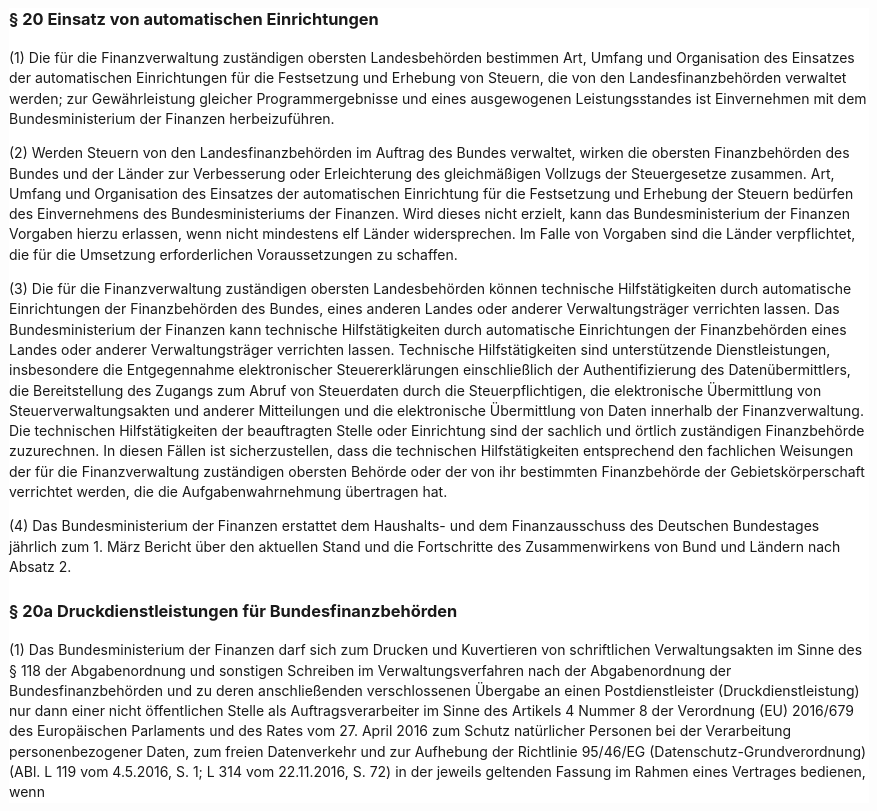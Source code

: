 ### § 20 Einsatz von automatischen Einrichtungen

(1) Die für die Finanzverwaltung zuständigen obersten Landesbehörden
bestimmen Art, Umfang und Organisation des Einsatzes der automatischen
Einrichtungen für die Festsetzung und Erhebung von Steuern, die von
den Landesfinanzbehörden verwaltet werden; zur Gewährleistung gleicher
Programmergebnisse und eines ausgewogenen Leistungsstandes ist
Einvernehmen mit dem Bundesministerium der Finanzen herbeizuführen.

(2) Werden Steuern von den Landesfinanzbehörden im Auftrag des Bundes
verwaltet, wirken die obersten Finanzbehörden des Bundes und der
Länder zur Verbesserung oder Erleichterung des gleichmäßigen Vollzugs
der Steuergesetze zusammen. Art, Umfang und Organisation des Einsatzes
der automatischen Einrichtung für die Festsetzung und Erhebung der
Steuern bedürfen des Einvernehmens des Bundesministeriums der
Finanzen. Wird dieses nicht erzielt, kann das Bundesministerium der
Finanzen Vorgaben hierzu erlassen, wenn nicht mindestens elf Länder
widersprechen. Im Falle von Vorgaben sind die Länder verpflichtet, die
für die Umsetzung erforderlichen Voraussetzungen zu schaffen.

(3) Die für die Finanzverwaltung zuständigen obersten Landesbehörden
können technische Hilfstätigkeiten durch automatische Einrichtungen
der Finanzbehörden des Bundes, eines anderen Landes oder anderer
Verwaltungsträger verrichten lassen. Das Bundesministerium der
Finanzen kann technische Hilfstätigkeiten durch automatische
Einrichtungen der Finanzbehörden eines Landes oder anderer
Verwaltungsträger verrichten lassen. Technische Hilfstätigkeiten sind
unterstützende Dienstleistungen, insbesondere die Entgegennahme
elektronischer Steuererklärungen einschließlich der Authentifizierung
des Datenübermittlers, die Bereitstellung des Zugangs zum Abruf von
Steuerdaten durch die Steuerpflichtigen, die elektronische
Übermittlung von Steuerverwaltungsakten und anderer Mitteilungen und
die elektronische Übermittlung von Daten innerhalb der
Finanzverwaltung. Die technischen Hilfstätigkeiten der beauftragten
Stelle oder Einrichtung sind der sachlich und örtlich zuständigen
Finanzbehörde zuzurechnen. In diesen Fällen ist sicherzustellen, dass
die technischen Hilfstätigkeiten entsprechend den fachlichen Weisungen
der für die Finanzverwaltung zuständigen obersten Behörde oder der von
ihr bestimmten Finanzbehörde der Gebietskörperschaft verrichtet
werden, die die Aufgabenwahrnehmung übertragen hat.

(4) Das Bundesministerium der Finanzen erstattet dem Haushalts- und
dem Finanzausschuss des Deutschen Bundestages jährlich zum 1. März
Bericht über den aktuellen Stand und die Fortschritte des
Zusammenwirkens von Bund und Ländern nach Absatz 2.


### § 20a Druckdienstleistungen für Bundesfinanzbehörden

(1) Das Bundesministerium der Finanzen darf sich zum Drucken und
Kuvertieren von schriftlichen Verwaltungsakten im Sinne des § 118 der
Abgabenordnung und sonstigen Schreiben im Verwaltungsverfahren nach
der Abgabenordnung der Bundesfinanzbehörden und zu deren
anschließenden verschlossenen Übergabe an einen Postdienstleister
(Druckdienstleistung) nur dann einer nicht öffentlichen Stelle als
Auftragsverarbeiter im Sinne des Artikels 4 Nummer 8 der Verordnung
(EU) 2016/679 des Europäischen Parlaments und des Rates vom 27. April
2016 zum Schutz natürlicher Personen bei der Verarbeitung
personenbezogener Daten, zum freien Datenverkehr und zur Aufhebung der
Richtlinie 95/46/EG (Datenschutz-Grundverordnung) (ABl. L 119 vom
4\.5.2016, S. 1; L 314 vom 22.11.2016, S. 72) in der jeweils geltenden
Fassung im Rahmen eines Vertrages bedienen, wenn
